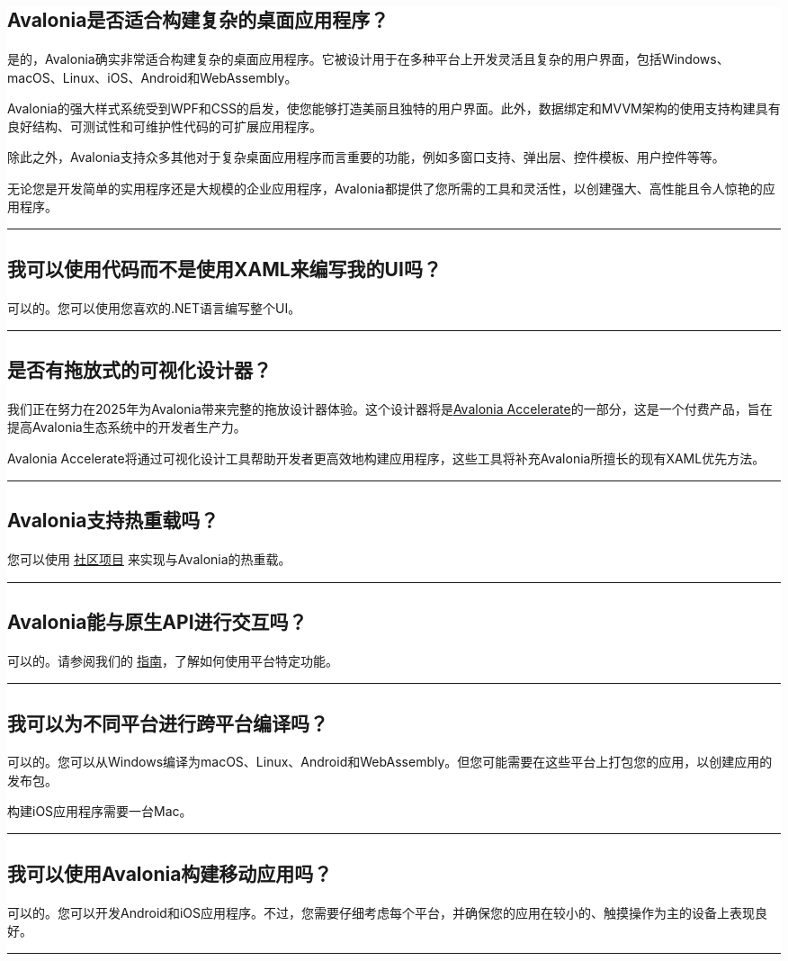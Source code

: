
## Avalonia是否适合构建复杂的桌面应用程序？
是的，Avalonia确实非常适合构建复杂的桌面应用程序。它被设计用于在多种平台上开发灵活且复杂的用户界面，包括Windows、macOS、Linux、iOS、Android和WebAssembly。

Avalonia的强大样式系统受到WPF和CSS的启发，使您能够打造美丽且独特的用户界面。此外，数据绑定和MVVM架构的使用支持构建具有良好结构、可测试性和可维护性代码的可扩展应用程序。

除此之外，Avalonia支持众多其他对于复杂桌面应用程序而言重要的功能，例如多窗口支持、弹出层、控件模板、用户控件等等。

无论您是开发简单的实用程序还是大规模的企业应用程序，Avalonia都提供了您所需的工具和灵活性，以创建强大、高性能且令人惊艳的应用程序。

---

## 我可以使用代码而不是使用XAML来编写我的UI吗？

可以的。您可以使用您喜欢的.NET语言编写整个UI。

---

## 是否有拖放式的可视化设计器？

我们正在努力在2025年为Avalonia带来完整的拖放设计器体验。这个设计器将是[Avalonia Accelerate](https://github.com/AvaloniaUI/Avalonia/discussions/16997)的一部分，这是一个付费产品，旨在提高Avalonia生态系统中的开发者生产力。

Avalonia Accelerate将通过可视化设计工具帮助开发者更高效地构建应用程序，这些工具将补充Avalonia所擅长的现有XAML优先方法。

---

## Avalonia支持热重载吗？

您可以使用 [社区项目](https://github.com/AvaloniaCommunity/Live.Avalonia) 来实现与Avalonia的热重载。

---

## Avalonia能与原生API进行交互吗？

可以的。请参阅我们的 [指南](guides/building-cross-platform-applications/dealing-with-platforms#平台抽象)，了解如何使用平台特定功能。

---

## 我可以为不同平台进行跨平台编译吗？

可以的。您可以从Windows编译为macOS、Linux、Android和WebAssembly。但您可能需要在这些平台上打包您的应用，以创建应用的发布包。

构建iOS应用程序需要一台Mac。

---

## 我可以使用Avalonia构建移动应用吗？

可以的。您可以开发Android和iOS应用程序。不过，您需要仔细考虑每个平台，并确保您的应用在较小的、触摸操作为主的设备上表现良好。

---